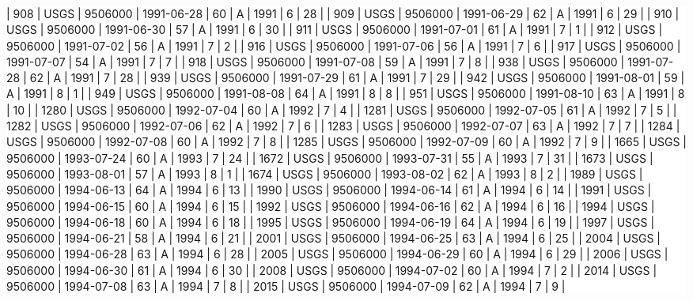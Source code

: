 |   908 | USGS        |   9506000 | 1991-06-28 |   60   | A      |   1991 |       6 |    28 |
|   909 | USGS        |   9506000 | 1991-06-29 |   62   | A      |   1991 |       6 |    29 |
|   910 | USGS        |   9506000 | 1991-06-30 |   57   | A      |   1991 |       6 |    30 |
|   911 | USGS        |   9506000 | 1991-07-01 |   61   | A      |   1991 |       7 |     1 |
|   912 | USGS        |   9506000 | 1991-07-02 |   56   | A      |   1991 |       7 |     2 |
|   916 | USGS        |   9506000 | 1991-07-06 |   56   | A      |   1991 |       7 |     6 |
|   917 | USGS        |   9506000 | 1991-07-07 |   54   | A      |   1991 |       7 |     7 |
|   918 | USGS        |   9506000 | 1991-07-08 |   59   | A      |   1991 |       7 |     8 |
|   938 | USGS        |   9506000 | 1991-07-28 |   62   | A      |   1991 |       7 |    28 |
|   939 | USGS        |   9506000 | 1991-07-29 |   61   | A      |   1991 |       7 |    29 |
|   942 | USGS        |   9506000 | 1991-08-01 |   59   | A      |   1991 |       8 |     1 |
|   949 | USGS        |   9506000 | 1991-08-08 |   64   | A      |   1991 |       8 |     8 |
|   951 | USGS        |   9506000 | 1991-08-10 |   63   | A      |   1991 |       8 |    10 |
|  1280 | USGS        |   9506000 | 1992-07-04 |   60   | A      |   1992 |       7 |     4 |
|  1281 | USGS        |   9506000 | 1992-07-05 |   61   | A      |   1992 |       7 |     5 |
|  1282 | USGS        |   9506000 | 1992-07-06 |   62   | A      |   1992 |       7 |     6 |
|  1283 | USGS        |   9506000 | 1992-07-07 |   63   | A      |   1992 |       7 |     7 |
|  1284 | USGS        |   9506000 | 1992-07-08 |   60   | A      |   1992 |       7 |     8 |
|  1285 | USGS        |   9506000 | 1992-07-09 |   60   | A      |   1992 |       7 |     9 |
|  1665 | USGS        |   9506000 | 1993-07-24 |   60   | A      |   1993 |       7 |    24 |
|  1672 | USGS        |   9506000 | 1993-07-31 |   55   | A      |   1993 |       7 |    31 |
|  1673 | USGS        |   9506000 | 1993-08-01 |   57   | A      |   1993 |       8 |     1 |
|  1674 | USGS        |   9506000 | 1993-08-02 |   62   | A      |   1993 |       8 |     2 |
|  1989 | USGS        |   9506000 | 1994-06-13 |   64   | A      |   1994 |       6 |    13 |
|  1990 | USGS        |   9506000 | 1994-06-14 |   61   | A      |   1994 |       6 |    14 |
|  1991 | USGS        |   9506000 | 1994-06-15 |   60   | A      |   1994 |       6 |    15 |
|  1992 | USGS        |   9506000 | 1994-06-16 |   62   | A      |   1994 |       6 |    16 |
|  1994 | USGS        |   9506000 | 1994-06-18 |   60   | A      |   1994 |       6 |    18 |
|  1995 | USGS        |   9506000 | 1994-06-19 |   64   | A      |   1994 |       6 |    19 |
|  1997 | USGS        |   9506000 | 1994-06-21 |   58   | A      |   1994 |       6 |    21 |
|  2001 | USGS        |   9506000 | 1994-06-25 |   63   | A      |   1994 |       6 |    25 |
|  2004 | USGS        |   9506000 | 1994-06-28 |   63   | A      |   1994 |       6 |    28 |
|  2005 | USGS        |   9506000 | 1994-06-29 |   60   | A      |   1994 |       6 |    29 |
|  2006 | USGS        |   9506000 | 1994-06-30 |   61   | A      |   1994 |       6 |    30 |
|  2008 | USGS        |   9506000 | 1994-07-02 |   60   | A      |   1994 |       7 |     2 |
|  2014 | USGS        |   9506000 | 1994-07-08 |   63   | A      |   1994 |       7 |     8 |
|  2015 | USGS        |   9506000 | 1994-07-09 |   62   | A      |   1994 |       7 |     9 |